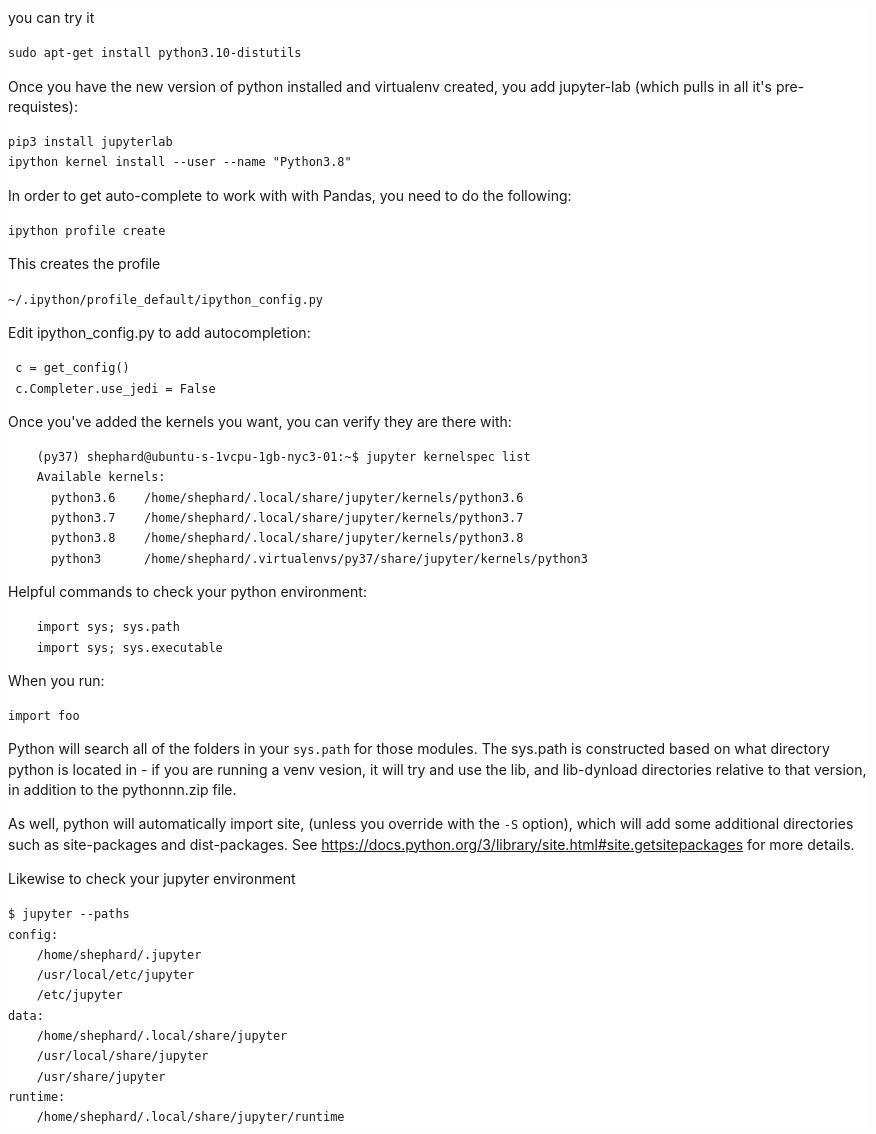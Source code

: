 you can try it

    sudo apt-get install python3.10-distutils

Once you have the new version of python installed and virtualenv created, you add jupyter-lab (which pulls in all it's pre-requistes):

    pip3 install jupyterlab
    ipython kernel install --user --name "Python3.8"

In order to get auto-complete to work with with Pandas, you need to do the following:

    ipython profile create

This creates the profile

    ~/.ipython/profile_default/ipython_config.py

Edit ipython_config.py to add autocompletion:
 
     c = get_config()
     c.Completer.use_jedi = False


Once you've added the kernels you want, you can verify they are there with:

```
    (py37) shephard@ubuntu-s-1vcpu-1gb-nyc3-01:~$ jupyter kernelspec list
    Available kernels:
      python3.6    /home/shephard/.local/share/jupyter/kernels/python3.6
      python3.7    /home/shephard/.local/share/jupyter/kernels/python3.7
      python3.8    /home/shephard/.local/share/jupyter/kernels/python3.8
      python3      /home/shephard/.virtualenvs/py37/share/jupyter/kernels/python3
```

Helpful commands to check your python environment:
````
    import sys; sys.path
    import sys; sys.executable
````

When you run:

    import foo
    
Python will search all of the folders in your `sys.path` for those modules.  The sys.path is constructed based on what directory python is located in - if you are running a venv vesion, it will try and use the lib, and lib-dynload directories relative to that version, in addition to the pythonnn.zip file.   

As well, python will automatically import site, (unless you override with the `-S` option), which will add some additional directories such as site-packages and dist-packages.  See https://docs.python.org/3/library/site.html#site.getsitepackages for more details.

Likewise to check your jupyter environment
````
$ jupyter --paths
config:
    /home/shephard/.jupyter
    /usr/local/etc/jupyter
    /etc/jupyter
data:
    /home/shephard/.local/share/jupyter
    /usr/local/share/jupyter
    /usr/share/jupyter
runtime:
    /home/shephard/.local/share/jupyter/runtime
````
